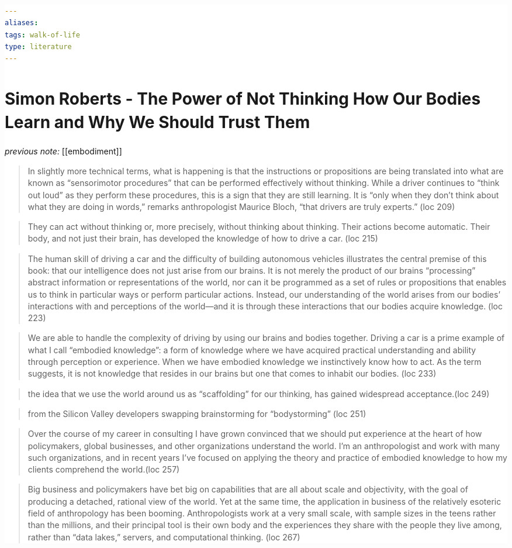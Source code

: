 ```yaml
---
aliases: 
tags: walk-of-life
type: literature
---
```


# Simon Roberts - The Power of Not Thinking How Our Bodies Learn and Why We Should Trust Them

_previous note:_ [[embodiment]]

> In slightly more technical terms, what is happening is that the instructions or propositions are being translated into what are known as “sensorimotor procedures” that can be performed effectively without thinking. While a driver continues to “think out loud” as they perform these procedures, this is a sign that they are still learning. It is “only when they don’t think about what they are doing in words,” remarks anthropologist Maurice Bloch, “that drivers are truly experts.” (loc 209)


> They can act without thinking or, more precisely, without thinking about thinking. Their actions become automatic. Their body, and not just their brain, has developed the knowledge of how to drive a car. (loc 215)


> The human skill of driving a car and the difficulty of building autonomous vehicles illustrates the central premise of this book: that our intelligence does not just arise from our brains. It is not merely the product of our brains “processing” abstract information or representations of the world, nor can it be programmed as a set of rules or propositions that enables us to think in particular ways or perform particular actions. Instead, our understanding of the world arises from our bodies’ interactions with and perceptions of the world—and it is through these interactions that our bodies acquire knowledge. (loc 223)

> We are able to handle the complexity of driving by using our brains and bodies together. Driving a car is a prime example of what I call “embodied knowledge”: a form of knowledge where we have acquired practical understanding and ability through perception or experience. When we have embodied knowledge we instinctively know how to act. As the term suggests, it is not knowledge that resides in our brains but one that comes to inhabit our bodies. (loc 233)


> the idea that we use the world around us as “scaffolding” for our thinking, has gained widespread acceptance.(loc 249)

> from the Silicon Valley developers swapping brainstorming for “bodystorming” (loc 251)

> Over the course of my career in consulting I have grown convinced that we should put experience at the heart of how policymakers, global businesses, and other organizations understand the world. I’m an anthropologist and work with many such organizations, and in recent years I’ve focused on applying the theory and practice of embodied knowledge to how my clients comprehend the world.(loc 257)

> Big business and policymakers have bet big on capabilities that are all about scale and objectivity, with the goal of producing a detached, rational view of the world. Yet at the same time, the application in business of the relatively esoteric field of anthropology has been booming. Anthropologists work at a very small scale, with sample sizes in the teens rather than the millions, and their principal tool is their own body and the experiences they share with the people they live among, rather than “data lakes,” servers, and computational thinking. (loc 267)
